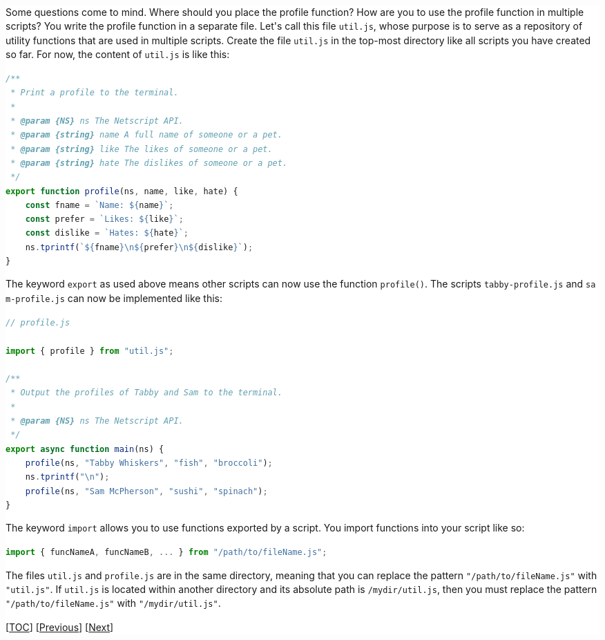 Some questions come to mind. Where should you place the profile function? How
are you to use the profile function in multiple scripts? You write the profile
function in a separate file. Let's call this file `util.js`, whose purpose is to
serve as a repository of utility functions that are used in multiple scripts.
Create the file `util.js` in the top-most directory like all scripts you have
created so far. For now, the content of `util.js` is like this:

```js
/**
 * Print a profile to the terminal.
 *
 * @param {NS} ns The Netscript API.
 * @param {string} name A full name of someone or a pet.
 * @param {string} like The likes of someone or a pet.
 * @param {string} hate The dislikes of someone or a pet.
 */
export function profile(ns, name, like, hate) {
    const fname = `Name: ${name}`;
    const prefer = `Likes: ${like}`;
    const dislike = `Hates: ${hate}`;
    ns.tprintf(`${fname}\n${prefer}\n${dislike}`);
}
```

The keyword `export` as used above means other scripts can now use the function
`profile()`. The scripts `tabby-profile.js` and `sam-profile.js` can now be
implemented like this:

```js
// profile.js

import { profile } from "util.js";

/**
 * Output the profiles of Tabby and Sam to the terminal.
 *
 * @param {NS} ns The Netscript API.
 */
export async function main(ns) {
    profile(ns, "Tabby Whiskers", "fish", "broccoli");
    ns.tprintf("\n");
    profile(ns, "Sam McPherson", "sushi", "spinach");
}
```

The keyword `import` allows you to use functions exported by a script. You
import functions into your script like so:

```js
import { funcNameA, funcNameB, ... } from "/path/to/fileName.js";
```

The files `util.js` and `profile.js` are in the same directory, meaning that you
can replace the pattern `"/path/to/fileName.js"` with `"util.js"`. If `util.js`
is located within another directory and its absolute path is `/mydir/util.js`,
then you must replace the pattern `"/path/to/fileName.js"` with
`"/mydir/util.js"`.

[[TOC](../README.md "Table of Contents")]
[[Previous](decide.md "Decision, decision")]
[[Next](organize.md "Organize your data")]
